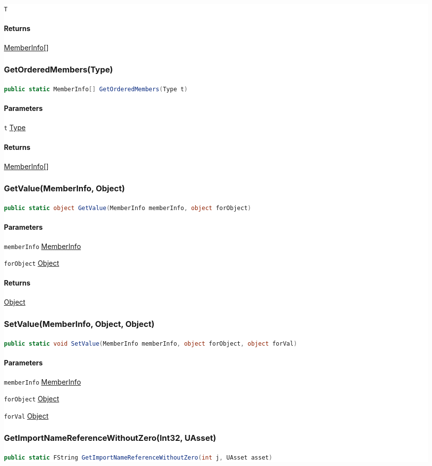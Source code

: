 `T`<br>

#### Returns

[MemberInfo[]](https://docs.microsoft.com/en-us/dotnet/api/system.reflection.memberinfo)<br>

### **GetOrderedMembers(Type)**

```csharp
public static MemberInfo[] GetOrderedMembers(Type t)
```

#### Parameters

`t` [Type](https://docs.microsoft.com/en-us/dotnet/api/system.type)<br>

#### Returns

[MemberInfo[]](https://docs.microsoft.com/en-us/dotnet/api/system.reflection.memberinfo)<br>

### **GetValue(MemberInfo, Object)**

```csharp
public static object GetValue(MemberInfo memberInfo, object forObject)
```

#### Parameters

`memberInfo` [MemberInfo](https://docs.microsoft.com/en-us/dotnet/api/system.reflection.memberinfo)<br>

`forObject` [Object](https://docs.microsoft.com/en-us/dotnet/api/system.object)<br>

#### Returns

[Object](https://docs.microsoft.com/en-us/dotnet/api/system.object)<br>

### **SetValue(MemberInfo, Object, Object)**

```csharp
public static void SetValue(MemberInfo memberInfo, object forObject, object forVal)
```

#### Parameters

`memberInfo` [MemberInfo](https://docs.microsoft.com/en-us/dotnet/api/system.reflection.memberinfo)<br>

`forObject` [Object](https://docs.microsoft.com/en-us/dotnet/api/system.object)<br>

`forVal` [Object](https://docs.microsoft.com/en-us/dotnet/api/system.object)<br>

### **GetImportNameReferenceWithoutZero(Int32, UAsset)**

```csharp
public static FString GetImportNameReferenceWithoutZero(int j, UAsset asset)
```
